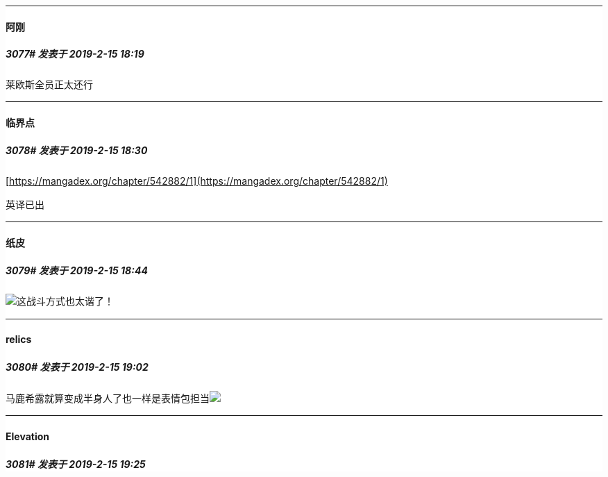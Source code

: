 

*****

####  阿刚  
##### 3077#       发表于 2019-2-15 18:19




莱欧斯全员正太还行







*****

####  临界点  
##### 3078#       发表于 2019-2-15 18:30



[https://mangadex.org/chapter/542882/1](https://mangadex.org/chapter/542882/1)

英译已出







*****

####  纸皮  
##### 3079#       发表于 2019-2-15 18:44



<img src="https://static.saraba1st.com/image/smiley/face2017/066.png" referrerpolicy="no-referrer">这战斗方式也太谐了！







*****

####  relics  
##### 3080#       发表于 2019-2-15 19:02




马鹿希露就算变成半身人了也一样是表情包担当<img src="https://static.saraba1st.com/image/smiley/carton2017/176.png" referrerpolicy="no-referrer">







*****

####  Elevation  
##### 3081#       发表于 2019-2-15 19:25
